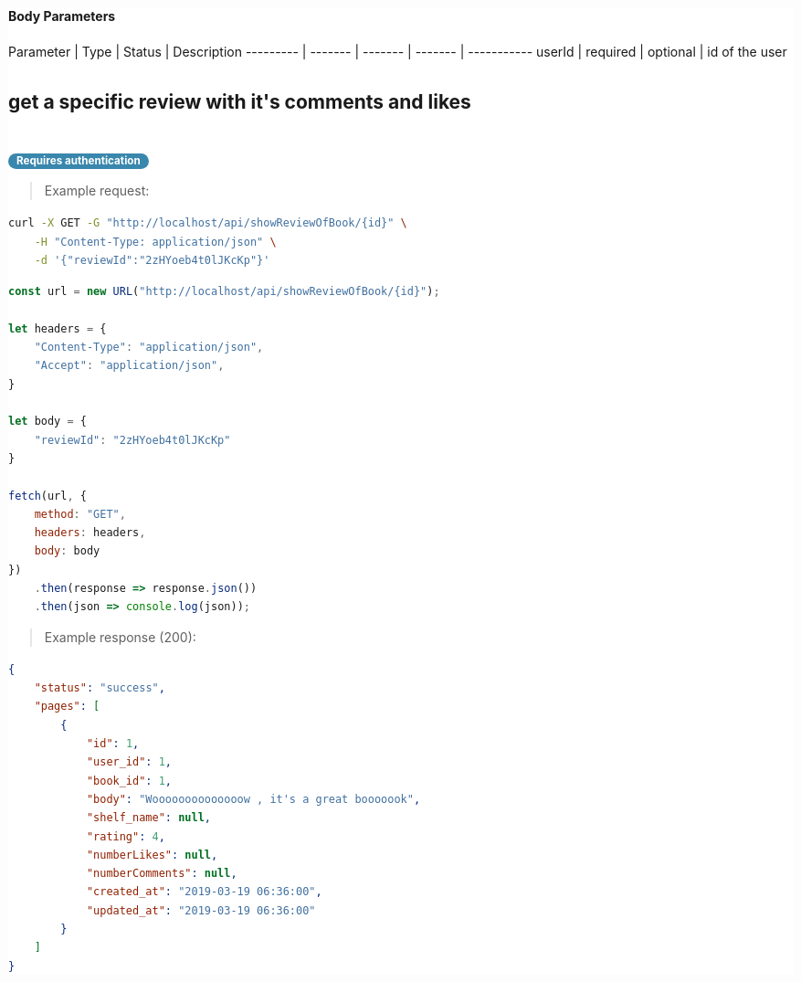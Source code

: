 #### Body Parameters

Parameter | Type | Status | Description
--------- | ------- | ------- | ------- | -----------
    userId | required |  optional  | id of the user




## get a specific review with it&#039;s comments and likes

<br><small style="padding: 1px 9px 2px;font-weight: bold;white-space: nowrap;color: #ffffff;-webkit-border-radius: 9px;-moz-border-radius: 9px;border-radius: 9px;background-color: #3a87ad;">Requires authentication</small>
> Example request:

```bash
curl -X GET -G "http://localhost/api/showReviewOfBook/{id}" \
    -H "Content-Type: application/json" \
    -d '{"reviewId":"2zHYoeb4t0lJKcKp"}'

```

```javascript
const url = new URL("http://localhost/api/showReviewOfBook/{id}");

let headers = {
    "Content-Type": "application/json",
    "Accept": "application/json",
}

let body = {
    "reviewId": "2zHYoeb4t0lJKcKp"
}

fetch(url, {
    method: "GET",
    headers: headers,
    body: body
})
    .then(response => response.json())
    .then(json => console.log(json));
```

> Example response (200):

```json
{
    "status": "success",
    "pages": [
        {
            "id": 1,
            "user_id": 1,
            "book_id": 1,
            "body": "Woooooooooooooow , it's a great booooook",
            "shelf_name": null,
            "rating": 4,
            "numberLikes": null,
            "numberComments": null,
            "created_at": "2019-03-19 06:36:00",
            "updated_at": "2019-03-19 06:36:00"
        }
    ]
}
```

